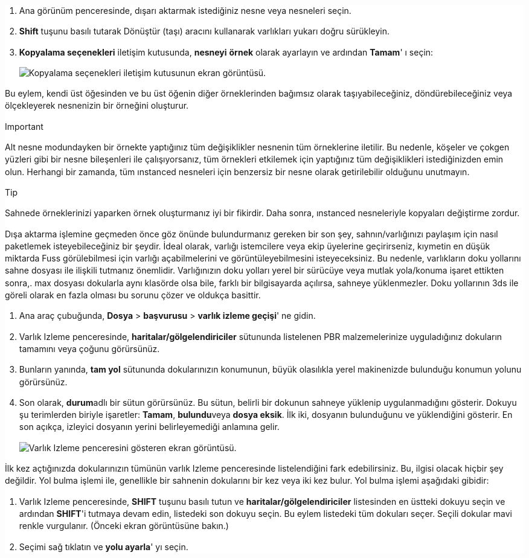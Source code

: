 1. Ana görünüm penceresinde, dışarı aktarmak istediğiniz nesne veya nesneleri seçin.

1. **Shift** tuşunu basılı tutarak Dönüştür (taşı) aracını kullanarak varlıkları yukarı doğru sürükleyin. 

1. **Kopyalama seçenekleri** iletişim kutusunda, **nesneyi** **örnek** olarak ayarlayın ve ardından **Tamam**' ı seçin:

   ![Kopyalama seçenekleri iletişim kutusunun ekran görüntüsü.](media/3dsmax/instance-object.jpg)

Bu eylem, kendi üst öğesinden ve bu üst öğenin diğer örneklerinden bağımsız olarak taşıyabileceğiniz, döndürebileceğiniz veya ölçekleyerek nesnenizin bir örneğini oluşturur.

>[!IMPORTANT]
>Alt nesne modundayken bir örnekte yaptığınız tüm değişiklikler nesnenin tüm örneklerine iletilir. Bu nedenle, köşeler ve çokgen yüzleri gibi bir nesne bileşenleri ile çalışıyorsanız, tüm örnekleri etkilemek için yaptığınız tüm değişiklikleri istediğinizden emin olun. Herhangi bir zamanda, tüm ınstanced nesneleri için benzersiz bir nesne olarak getirilebilir olduğunu unutmayın. 

>[!TIP]
>Sahnede örneklerinizi yaparken örnek oluşturmanız iyi bir fikirdir. Daha sonra, ınstanced nesneleriyle kopyaları değiştirme zordur. 

Dışa aktarma işlemine geçmeden önce göz önünde bulundurmanız gereken bir son şey, sahnın/varlığınızı paylaşım için nasıl paketlemek isteyebileceğiniz bir şeydir. İdeal olarak, varlığı istemcilere veya ekip üyelerine geçirirseniz, kıymetin en düşük miktarda Fuss görülebilmesi için varlığı açabilmelerini ve görüntüleyebilmesini isteyeceksiniz. Bu nedenle, varlıkların doku yollarını sahne dosyası ile ilişkili tutmanız önemlidir. Varlığınızın doku yolları yerel bir sürücüye veya mutlak yola/konuma işaret ettikten sonra,. max dosyası dokularla aynı klasörde olsa bile, farklı bir bilgisayarda açılırsa, sahneye yüklenmezler. Doku yollarının 3ds ile göreli olarak en fazla olması bu sorunu çözer ve oldukça basittir.

1. Ana araç çubuğunda, **Dosya**  >  **başvurusu**  >  **varlık izleme geçişi**' ne gidin. 

1. Varlık Izleme penceresinde, **haritalar/gölgelendiriciler** sütununda listelenen PBR malzemelerinize uyguladığınız dokuların tamamını veya çoğunu görürsünüz.

1. Bunların yanında, **tam yol** sütununda dokularınızın konumunun, büyük olasılıkla yerel makinenizde bulunduğu konumun yolunu görürsünüz.

1. Son olarak, **durum**adlı bir sütun görürsünüz. Bu sütun, belirli bir dokunun sahneye yüklenip uygulanmadığını gösterir. Dokuyu şu terimlerden biriyle işaretler: **Tamam**, **bulundu**veya **dosya eksik**. İlk iki, dosyanın bulunduğunu ve yüklendiğini gösterir. En son açıkça, izleyici dosyanın yerini belirleyemediği anlamına gelir.
 
   ![Varlık Izleme penceresini gösteren ekran görüntüsü.](media/3dsmax/texture-paths.jpg)

İlk kez açtığınızda dokularınızın tümünün varlık Izleme penceresinde listelendiğini fark edebilirsiniz. Bu, ilgisi olacak hiçbir şey değildir. Yol bulma işlemi ile, genellikle bir sahnenin dokularını bir kez veya iki kez bulur. Yol bulma işlemi aşağıdaki gibidir: 

1. Varlık Izleme penceresinde, **SHIFT** tuşunu basılı tutun ve **haritalar/gölgelendiriciler** listesinden en üstteki dokuyu seçin ve ardından **SHIFT**'i tutmaya devam edin, listedeki son dokuyu seçin. Bu eylem listedeki tüm dokuları seçer. Seçili dokular mavi renkle vurgulanır. (Önceki ekran görüntüsüne bakın.)

1. Seçimi sağ tıklatın ve **yolu ayarla**' yı seçin.
